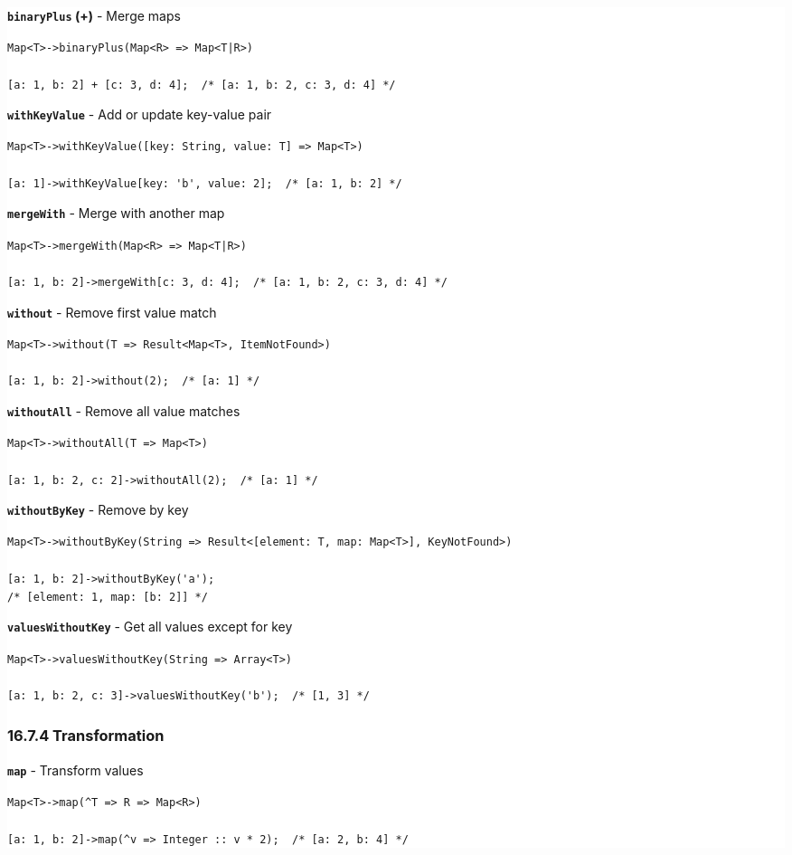 **`binaryPlus` (+)** - Merge maps
```walnut
Map<T>->binaryPlus(Map<R> => Map<T|R>)

[a: 1, b: 2] + [c: 3, d: 4];  /* [a: 1, b: 2, c: 3, d: 4] */
```

**`withKeyValue`** - Add or update key-value pair
```walnut
Map<T>->withKeyValue([key: String, value: T] => Map<T>)

[a: 1]->withKeyValue[key: 'b', value: 2];  /* [a: 1, b: 2] */
```

**`mergeWith`** - Merge with another map
```walnut
Map<T>->mergeWith(Map<R> => Map<T|R>)

[a: 1, b: 2]->mergeWith[c: 3, d: 4];  /* [a: 1, b: 2, c: 3, d: 4] */
```

**`without`** - Remove first value match
```walnut
Map<T>->without(T => Result<Map<T>, ItemNotFound>)

[a: 1, b: 2]->without(2);  /* [a: 1] */
```

**`withoutAll`** - Remove all value matches
```walnut
Map<T>->withoutAll(T => Map<T>)

[a: 1, b: 2, c: 2]->withoutAll(2);  /* [a: 1] */
```

**`withoutByKey`** - Remove by key
```walnut
Map<T>->withoutByKey(String => Result<[element: T, map: Map<T>], KeyNotFound>)

[a: 1, b: 2]->withoutByKey('a');
/* [element: 1, map: [b: 2]] */
```

**`valuesWithoutKey`** - Get all values except for key
```walnut
Map<T>->valuesWithoutKey(String => Array<T>)

[a: 1, b: 2, c: 3]->valuesWithoutKey('b');  /* [1, 3] */
```

### 16.7.4 Transformation

**`map`** - Transform values
```walnut
Map<T>->map(^T => R => Map<R>)

[a: 1, b: 2]->map(^v => Integer :: v * 2);  /* [a: 2, b: 4] */
```
